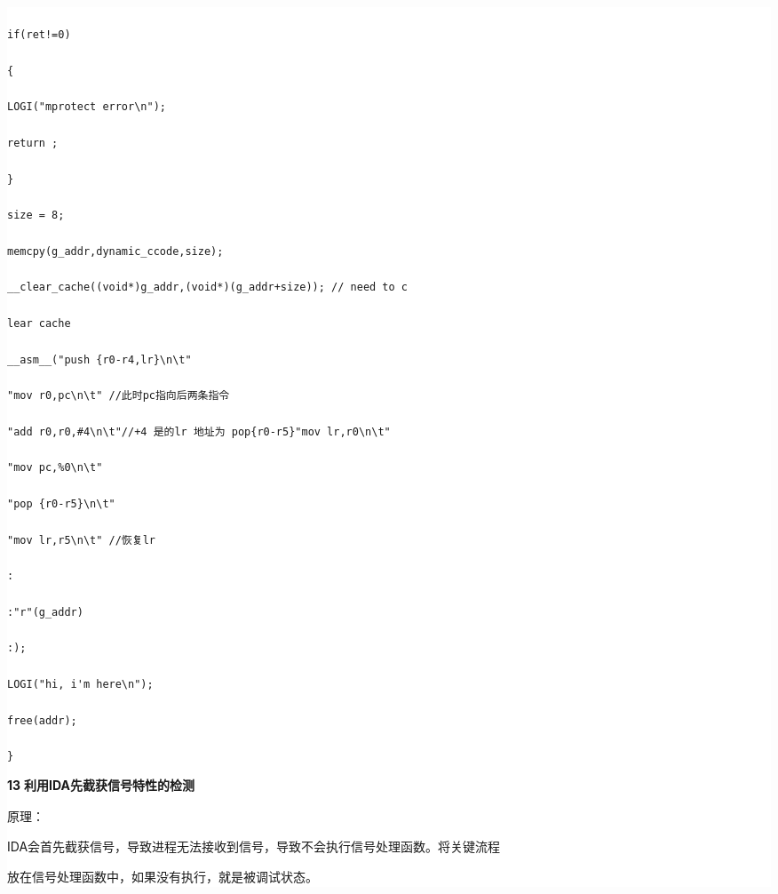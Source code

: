 ```

if(ret!=0) 

{ 

LOGI("mprotect error\n"); 

return ; 

}

size = 8; 

memcpy(g_addr,dynamic_ccode,size); 

__clear_cache((void*)g_addr,(void*)(g_addr+size)); // need to c 

lear cache 

__asm__("push {r0-r4,lr}\n\t" 

"mov r0,pc\n\t" //此时pc指向后两条指令 

"add r0,r0,#4\n\t"//+4 是的lr 地址为 pop{r0-r5}"mov lr,r0\n\t" 

"mov pc,%0\n\t" 

"pop {r0-r5}\n\t" 

"mov lr,r5\n\t" //恢复lr 

:

:"r"(g_addr) 

:); 

LOGI("hi, i'm here\n"); 

free(addr); 

} 
```



**13** **利用IDA先截获信号特性的检测** 

原理： 

IDA会首先截获信号，导致进程无法接收到信号，导致不会执行信号处理函数。将关键流程 

放在信号处理函数中，如果没有执行，就是被调试状态。
